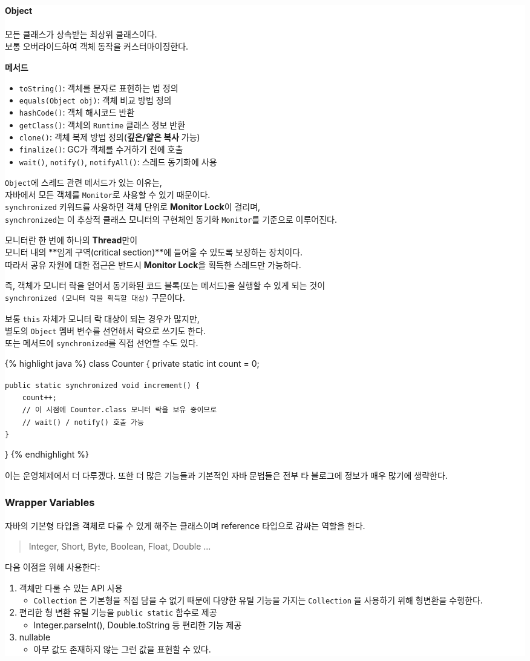 #### Object

모든 클래스가 상속받는 최상위 클래스이다.  
보통 오버라이드하여 객체 동작을 커스터마이징한다.

**메서드**
- `toString()`: 객체를 문자로 표현하는 법 정의
- `equals(Object obj)`: 객체 비교 방법 정의
- `hashCode()`: 객체 해시코드 반환
- `getClass()`: 객체의 `Runtime` 클래스 정보 반환
- `clone()`: 객체 복제 방법 정의(**깊은/얕은 복사** 가능)
- `finalize()`: GC가 객체를 수거하기 전에 호출
- `wait()`, `notify()`, `notifyAll()`: 스레드 동기화에 사용

`Object`에 스레드 관련 메서드가 있는 이유는,  
자바에서 모든 객체를 `Monitor`로 사용할 수 있기 때문이다.  
`synchronized` 키워드를 사용하면 객체 단위로 **Monitor Lock**이 걸리며,  
`synchronized`는 이 추상적 클래스 모니터의 구현체인 동기화 `Monitor`를 기준으로 이루어진다.

모니터란 한 번에 하나의 **Thread**만이  
모니터 내의 **임계 구역(critical section)**에 들어올 수 있도록 보장하는 장치이다.  
따라서 공유 자원에 대한 접근은 반드시 **Monitor Lock**을 획득한 스레드만 가능하다.

즉, 객체가 모니터 락을 얻어서 동기화된 코드 블록(또는 메서드)을 실행할 수 있게 되는 것이  
`synchronized (모니터 락을 획득할 대상)` 구문이다.  

보통 `this` 자체가 모니터 락 대상이 되는 경우가 많지만,  
별도의 `Object` 멤버 변수를 선언해서 락으로 쓰기도 한다.  
또는 메서드에 `synchronized`를 직접 선언할 수도 있다.

{% highlight java %}
class Counter {
    private static int count = 0;

    public static synchronized void increment() {
        count++;
        // 이 시점에 Counter.class 모니터 락을 보유 중이므로
        // wait() / notify() 호출 가능
    }
}
{% endhighlight %}

이는 운영체제에서 더 다루겠다. 또한 더 많은 기능들과 기본적인 자바 문법들은 전부 타 블로그에 정보가 매우 많기에 생략한다.

### Wrapper Variables

자바의 기본형 타입을 객체로 다룰 수 있게 해주는 클래스이며 reference 타입으로 감싸는 역할을 한다.

> Integer, Short, Byte, Boolean, Float, Double ...

다음 이점을 위해 사용한다:
1. 객체만 다룰 수 있는 API 사용
    - `Collection` 은 기본형을 직접 담을 수 없기 때문에 다양한 유틸 기능을 가지는 `Collection` 을 사용하기 위해 형변환을 수행한다.
2. 편리한 형 변환 유틸 기능을 `public static` 함수로 제공
    - Integer.parseInt(), Double.toString 등 편리한 기능 제공
3. nullable
    - 아무 값도 존재하지 않는 그런 값을 표현할 수 있다.
